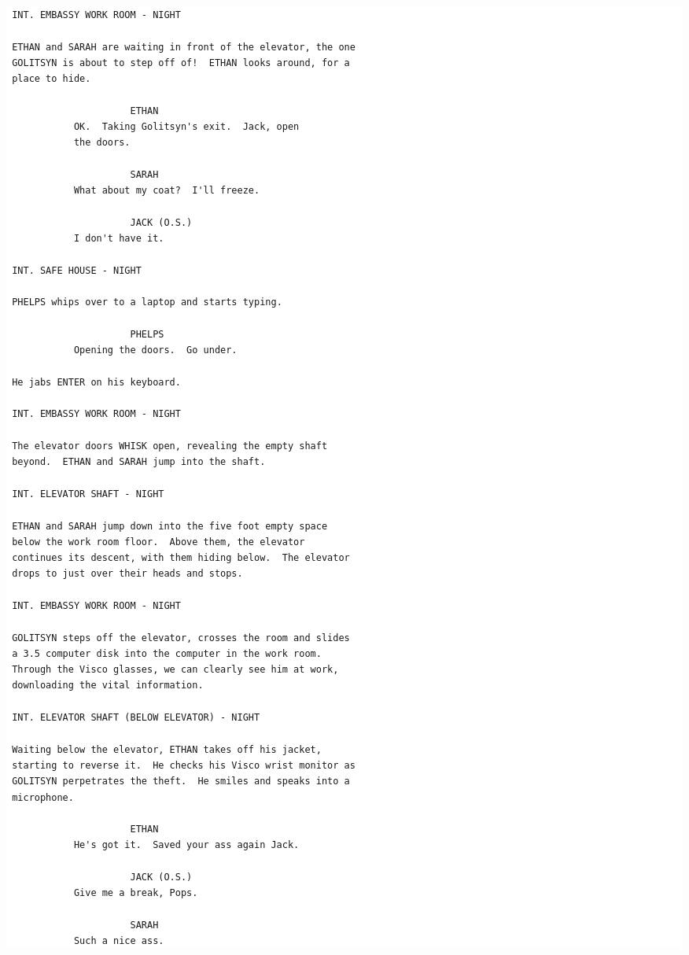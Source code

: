      INT. EMBASSY WORK ROOM - NIGHT

     ETHAN and SARAH are waiting in front of the elevator, the one 
     GOLITSYN is about to step off of!  ETHAN looks around, for a 
     place to hide. 

                          ETHAN 
                OK.  Taking Golitsyn's exit.  Jack, open
                the doors. 

                          SARAH 
                What about my coat?  I'll freeze. 

                          JACK (O.S.) 
                I don't have it. 

     INT. SAFE HOUSE - NIGHT 

     PHELPS whips over to a laptop and starts typing. 

                          PHELPS 
                Opening the doors.  Go under. 

     He jabs ENTER on his keyboard. 

     INT. EMBASSY WORK ROOM - NIGHT

     The elevator doors WHISK open, revealing the empty shaft 
     beyond.  ETHAN and SARAH jump into the shaft. 

     INT. ELEVATOR SHAFT - NIGHT

     ETHAN and SARAH jump down into the five foot empty space 
     below the work room floor.  Above them, the elevator 
     continues its descent, with them hiding below.  The elevator 
     drops to just over their heads and stops. 

     INT. EMBASSY WORK ROOM - NIGHT

     GOLITSYN steps off the elevator, crosses the room and slides 
     a 3.5 computer disk into the computer in the work room. 
     Through the Visco glasses, we can clearly see him at work, 
     downloading the vital information. 

     INT. ELEVATOR SHAFT (BELOW ELEVATOR) - NIGHT

     Waiting below the elevator, ETHAN takes off his jacket, 
     starting to reverse it.  He checks his Visco wrist monitor as 
     GOLITSYN perpetrates the theft.  He smiles and speaks into a 
     microphone.  

                          ETHAN 
                He's got it.  Saved your ass again Jack. 

                          JACK (O.S.) 
                Give me a break, Pops. 

                          SARAH 
                Such a nice ass. 

